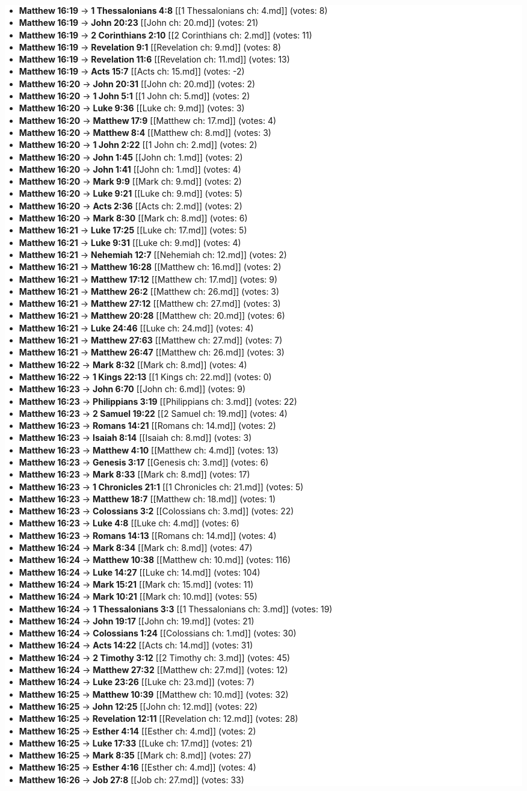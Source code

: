 - **Matthew 16:19** → **1 Thessalonians 4:8** [[1 Thessalonians ch: 4.md]] (votes: 8)
- **Matthew 16:19** → **John 20:23** [[John ch: 20.md]] (votes: 21)
- **Matthew 16:19** → **2 Corinthians 2:10** [[2 Corinthians ch: 2.md]] (votes: 11)
- **Matthew 16:19** → **Revelation 9:1** [[Revelation ch: 9.md]] (votes: 8)
- **Matthew 16:19** → **Revelation 11:6** [[Revelation ch: 11.md]] (votes: 13)
- **Matthew 16:19** → **Acts 15:7** [[Acts ch: 15.md]] (votes: -2)
- **Matthew 16:20** → **John 20:31** [[John ch: 20.md]] (votes: 2)
- **Matthew 16:20** → **1 John 5:1** [[1 John ch: 5.md]] (votes: 2)
- **Matthew 16:20** → **Luke 9:36** [[Luke ch: 9.md]] (votes: 3)
- **Matthew 16:20** → **Matthew 17:9** [[Matthew ch: 17.md]] (votes: 4)
- **Matthew 16:20** → **Matthew 8:4** [[Matthew ch: 8.md]] (votes: 3)
- **Matthew 16:20** → **1 John 2:22** [[1 John ch: 2.md]] (votes: 2)
- **Matthew 16:20** → **John 1:45** [[John ch: 1.md]] (votes: 2)
- **Matthew 16:20** → **John 1:41** [[John ch: 1.md]] (votes: 4)
- **Matthew 16:20** → **Mark 9:9** [[Mark ch: 9.md]] (votes: 2)
- **Matthew 16:20** → **Luke 9:21** [[Luke ch: 9.md]] (votes: 5)
- **Matthew 16:20** → **Acts 2:36** [[Acts ch: 2.md]] (votes: 2)
- **Matthew 16:20** → **Mark 8:30** [[Mark ch: 8.md]] (votes: 6)
- **Matthew 16:21** → **Luke 17:25** [[Luke ch: 17.md]] (votes: 5)
- **Matthew 16:21** → **Luke 9:31** [[Luke ch: 9.md]] (votes: 4)
- **Matthew 16:21** → **Nehemiah 12:7** [[Nehemiah ch: 12.md]] (votes: 2)
- **Matthew 16:21** → **Matthew 16:28** [[Matthew ch: 16.md]] (votes: 2)
- **Matthew 16:21** → **Matthew 17:12** [[Matthew ch: 17.md]] (votes: 9)
- **Matthew 16:21** → **Matthew 26:2** [[Matthew ch: 26.md]] (votes: 3)
- **Matthew 16:21** → **Matthew 27:12** [[Matthew ch: 27.md]] (votes: 3)
- **Matthew 16:21** → **Matthew 20:28** [[Matthew ch: 20.md]] (votes: 6)
- **Matthew 16:21** → **Luke 24:46** [[Luke ch: 24.md]] (votes: 4)
- **Matthew 16:21** → **Matthew 27:63** [[Matthew ch: 27.md]] (votes: 7)
- **Matthew 16:21** → **Matthew 26:47** [[Matthew ch: 26.md]] (votes: 3)
- **Matthew 16:22** → **Mark 8:32** [[Mark ch: 8.md]] (votes: 4)
- **Matthew 16:22** → **1 Kings 22:13** [[1 Kings ch: 22.md]] (votes: 0)
- **Matthew 16:23** → **John 6:70** [[John ch: 6.md]] (votes: 9)
- **Matthew 16:23** → **Philippians 3:19** [[Philippians ch: 3.md]] (votes: 22)
- **Matthew 16:23** → **2 Samuel 19:22** [[2 Samuel ch: 19.md]] (votes: 4)
- **Matthew 16:23** → **Romans 14:21** [[Romans ch: 14.md]] (votes: 2)
- **Matthew 16:23** → **Isaiah 8:14** [[Isaiah ch: 8.md]] (votes: 3)
- **Matthew 16:23** → **Matthew 4:10** [[Matthew ch: 4.md]] (votes: 13)
- **Matthew 16:23** → **Genesis 3:17** [[Genesis ch: 3.md]] (votes: 6)
- **Matthew 16:23** → **Mark 8:33** [[Mark ch: 8.md]] (votes: 17)
- **Matthew 16:23** → **1 Chronicles 21:1** [[1 Chronicles ch: 21.md]] (votes: 5)
- **Matthew 16:23** → **Matthew 18:7** [[Matthew ch: 18.md]] (votes: 1)
- **Matthew 16:23** → **Colossians 3:2** [[Colossians ch: 3.md]] (votes: 22)
- **Matthew 16:23** → **Luke 4:8** [[Luke ch: 4.md]] (votes: 6)
- **Matthew 16:23** → **Romans 14:13** [[Romans ch: 14.md]] (votes: 4)
- **Matthew 16:24** → **Mark 8:34** [[Mark ch: 8.md]] (votes: 47)
- **Matthew 16:24** → **Matthew 10:38** [[Matthew ch: 10.md]] (votes: 116)
- **Matthew 16:24** → **Luke 14:27** [[Luke ch: 14.md]] (votes: 104)
- **Matthew 16:24** → **Mark 15:21** [[Mark ch: 15.md]] (votes: 11)
- **Matthew 16:24** → **Mark 10:21** [[Mark ch: 10.md]] (votes: 55)
- **Matthew 16:24** → **1 Thessalonians 3:3** [[1 Thessalonians ch: 3.md]] (votes: 19)
- **Matthew 16:24** → **John 19:17** [[John ch: 19.md]] (votes: 21)
- **Matthew 16:24** → **Colossians 1:24** [[Colossians ch: 1.md]] (votes: 30)
- **Matthew 16:24** → **Acts 14:22** [[Acts ch: 14.md]] (votes: 31)
- **Matthew 16:24** → **2 Timothy 3:12** [[2 Timothy ch: 3.md]] (votes: 45)
- **Matthew 16:24** → **Matthew 27:32** [[Matthew ch: 27.md]] (votes: 12)
- **Matthew 16:24** → **Luke 23:26** [[Luke ch: 23.md]] (votes: 7)
- **Matthew 16:25** → **Matthew 10:39** [[Matthew ch: 10.md]] (votes: 32)
- **Matthew 16:25** → **John 12:25** [[John ch: 12.md]] (votes: 22)
- **Matthew 16:25** → **Revelation 12:11** [[Revelation ch: 12.md]] (votes: 28)
- **Matthew 16:25** → **Esther 4:14** [[Esther ch: 4.md]] (votes: 2)
- **Matthew 16:25** → **Luke 17:33** [[Luke ch: 17.md]] (votes: 21)
- **Matthew 16:25** → **Mark 8:35** [[Mark ch: 8.md]] (votes: 27)
- **Matthew 16:25** → **Esther 4:16** [[Esther ch: 4.md]] (votes: 4)
- **Matthew 16:26** → **Job 27:8** [[Job ch: 27.md]] (votes: 33)